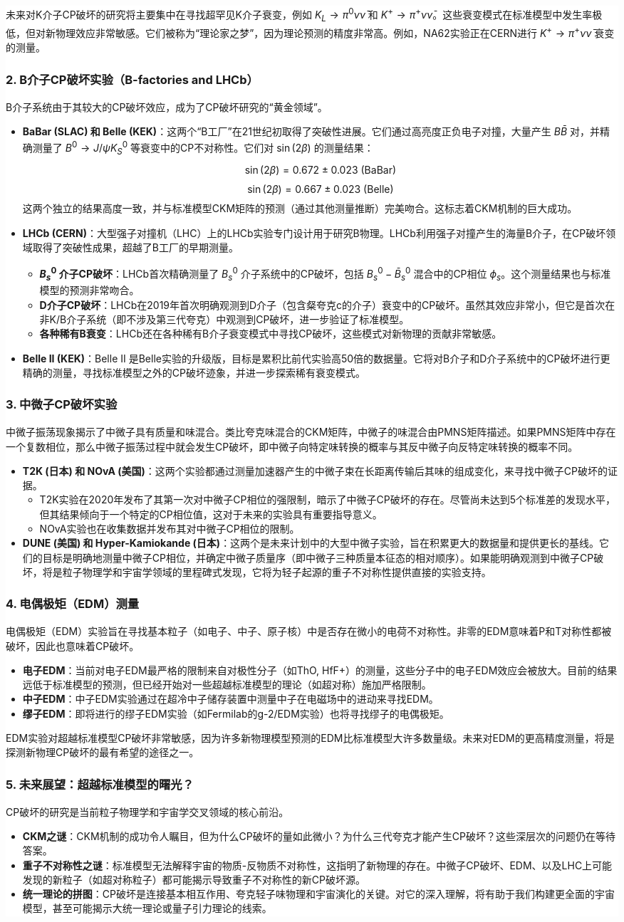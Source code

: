 未来对K介子CP破坏的研究将主要集中在寻找超罕见K介子衰变，例如 $K_L \to \pi^0 \nu\bar{\nu}$ 和 $K^+ \to \pi^+ \nu\bar{\nu}$。这些衰变模式在标准模型中发生率极低，但对新物理效应非常敏感。它们被称为“理论家之梦”，因为理论预测的精度非常高。例如，NA62实验正在CERN进行 $K^+ \to \pi^+ \nu\bar{\nu}$ 衰变的测量。

### 2. B介子CP破坏实验（B-factories and LHCb）

B介子系统由于其较大的CP破坏效应，成为了CP破坏研究的“黄金领域”。

*   **BaBar (SLAC) 和 Belle (KEK)**：这两个“B工厂”在21世纪初取得了突破性进展。它们通过高亮度正负电子对撞，大量产生 $B\bar{B}$ 对，并精确测量了 $B^0 \to J/\psi K_S^0$ 等衰变中的CP不对称性。它们对 $\sin(2\beta)$ 的测量结果：
    $$
    \sin(2\beta) = 0.672 \pm 0.023 \text{ (BaBar)}
    $$
    $$
    \sin(2\beta) = 0.667 \pm 0.023 \text{ (Belle)}
    $$
    这两个独立的结果高度一致，并与标准模型CKM矩阵的预测（通过其他测量推断）完美吻合。这标志着CKM机制的巨大成功。
*   **LHCb (CERN)**：大型强子对撞机（LHC）上的LHCb实验专门设计用于研究B物理。LHCb利用强子对撞产生的海量B介子，在CP破坏领域取得了突破性成果，超越了B工厂的早期测量。
    *   **$B_s^0$ 介子CP破坏**：LHCb首次精确测量了 $B_s^0$ 介子系统中的CP破坏，包括 $B_s^0 - \bar{B}_s^0$ 混合中的CP相位 $\phi_s$。这个测量结果也与标准模型的预测非常吻合。
    *   **D介子CP破坏**：LHCb在2019年首次明确观测到D介子（包含粲夸克c的介子）衰变中的CP破坏。虽然其效应非常小，但它是首次在非K/B介子系统（即不涉及第三代夸克）中观测到CP破坏，进一步验证了标准模型。
    *   **各种稀有B衰变**：LHCb还在各种稀有B介子衰变模式中寻找CP破坏，这些模式对新物理的贡献非常敏感。

*   **Belle II (KEK)**：Belle II 是Belle实验的升级版，目标是累积比前代实验高50倍的数据量。它将对B介子和D介子系统中的CP破坏进行更精确的测量，寻找标准模型之外的CP破坏迹象，并进一步探索稀有衰变模式。

### 3. 中微子CP破坏实验

中微子振荡现象揭示了中微子具有质量和味混合。类比夸克味混合的CKM矩阵，中微子的味混合由PMNS矩阵描述。如果PMNS矩阵中存在一个复数相位，那么中微子振荡过程中就会发生CP破坏，即中微子向特定味转换的概率与其反中微子向反特定味转换的概率不同。

*   **T2K (日本) 和 NOvA (美国)**：这两个实验都通过测量加速器产生的中微子束在长距离传输后其味的组成变化，来寻找中微子CP破坏的证据。
    *   T2K实验在2020年发布了其第一次对中微子CP相位的强限制，暗示了中微子CP破坏的存在。尽管尚未达到5个标准差的发现水平，但其结果倾向于一个特定的CP相位值，这对于未来的实验具有重要指导意义。
    *   NOvA实验也在收集数据并发布其对中微子CP相位的限制。
*   **DUNE (美国) 和 Hyper-Kamiokande (日本)**：这两个是未来计划中的大型中微子实验，旨在积累更大的数据量和提供更长的基线。它们的目标是明确地测量中微子CP相位，并确定中微子质量序（即中微子三种质量本征态的相对顺序）。如果能明确观测到中微子CP破坏，将是粒子物理学和宇宙学领域的里程碑式发现，它将为轻子起源的重子不对称性提供直接的实验支持。

### 4. 电偶极矩（EDM）测量

电偶极矩（EDM）实验旨在寻找基本粒子（如电子、中子、原子核）中是否存在微小的电荷不对称性。非零的EDM意味着P和T对称性都被破坏，因此也意味着CP破坏。

*   **电子EDM**：当前对电子EDM最严格的限制来自对极性分子（如ThO, HfF+）的测量，这些分子中的电子EDM效应会被放大。目前的结果远低于标准模型的预测，但已经开始对一些超越标准模型的理论（如超对称）施加严格限制。
*   **中子EDM**：中子EDM实验通过在超冷中子储存装置中测量中子在电磁场中的进动来寻找EDM。
*   **缪子EDM**：即将进行的缪子EDM实验（如Fermilab的g-2/EDM实验）也将寻找缪子的电偶极矩。

EDM实验对超越标准模型CP破坏非常敏感，因为许多新物理模型预测的EDM比标准模型大许多数量级。未来对EDM的更高精度测量，将是探测新物理CP破坏的最有希望的途径之一。

### 5. 未来展望：超越标准模型的曙光？

CP破坏的研究是当前粒子物理学和宇宙学交叉领域的核心前沿。
*   **CKM之谜**：CKM机制的成功令人瞩目，但为什么CP破坏的量如此微小？为什么三代夸克才能产生CP破坏？这些深层次的问题仍在等待答案。
*   **重子不对称性之谜**：标准模型无法解释宇宙的物质-反物质不对称性，这指明了新物理的存在。中微子CP破坏、EDM、以及LHC上可能发现的新粒子（如超对称粒子）都可能揭示导致重子不对称性的新CP破坏源。
*   **统一理论的拼图**：CP破坏是连接基本相互作用、夸克轻子味物理和宇宙演化的关键。对它的深入理解，将有助于我们构建更全面的宇宙模型，甚至可能揭示大统一理论或量子引力理论的线索。
